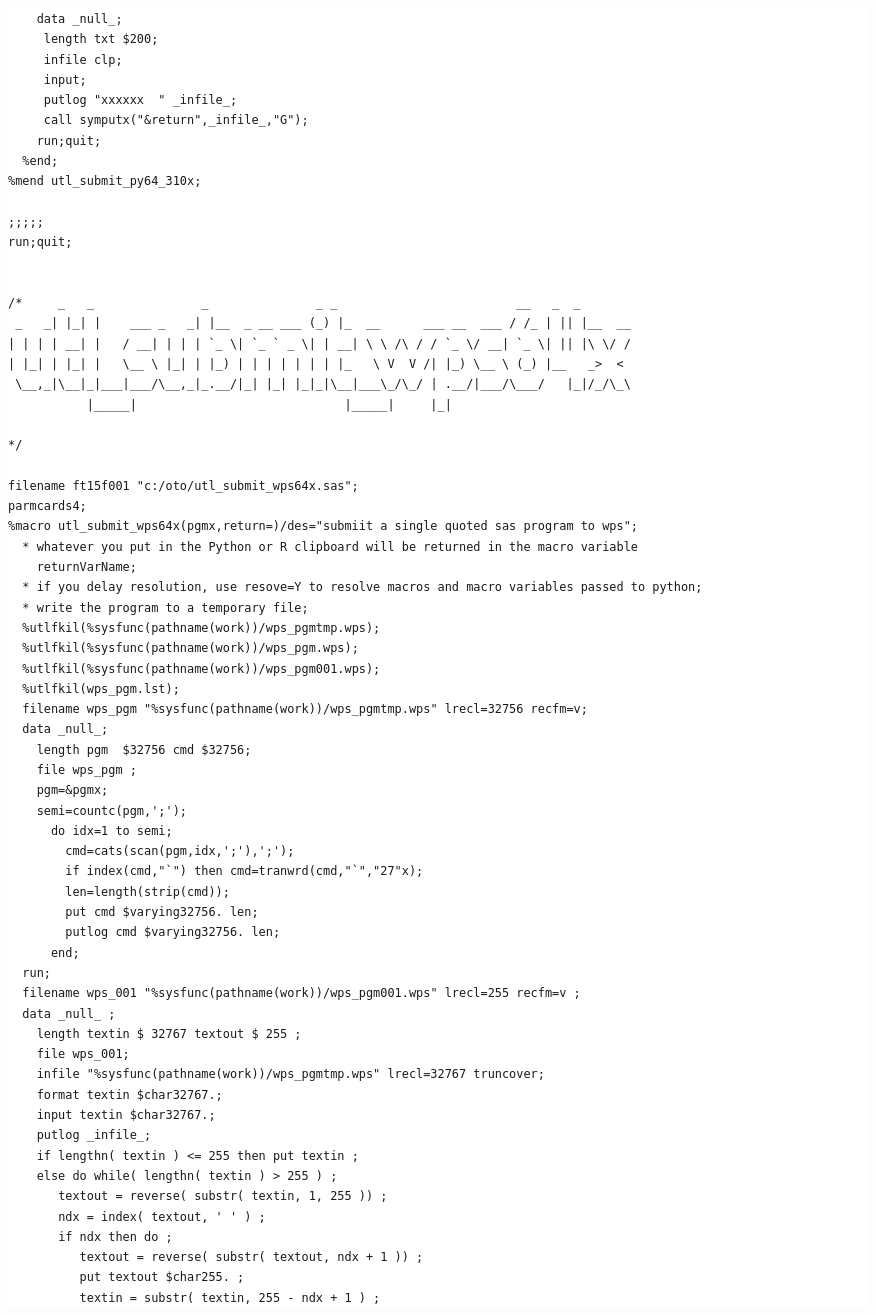         data _null_;                                                                                                                                          
         length txt $200;                                                                                                                                     
         infile clp;                                                                                                                                          
         input;                                                                                                                                               
         putlog "xxxxxx  " _infile_;                                                                                                                          
         call symputx("&return",_infile_,"G");                                                                                                                
        run;quit;                                                                                                                                             
      %end;                                                                                                                                                   
    %mend utl_submit_py64_310x;      

    ;;;;;
    run;quit;


    /*     _   _               _               _ _                         __   _  _
     _   _| |_| |    ___ _   _| |__  _ __ ___ (_) |_  __      ___ __  ___ / /_ | || |__  __
    | | | | __| |   / __| | | | `_ \| `_ ` _ \| | __| \ \ /\ / / `_ \/ __| `_ \| || |\ \/ /
    | |_| | |_| |   \__ \ |_| | |_) | | | | | | | |_   \ V  V /| |_) \__ \ (_) |__   _>  <
     \__,_|\__|_|___|___/\__,_|_.__/|_| |_| |_|_|\__|___\_/\_/ | .__/|___/\___/   |_|/_/\_\
               |_____|                             |_____|     |_|

    */

    filename ft15f001 "c:/oto/utl_submit_wps64x.sas";
    parmcards4;
    %macro utl_submit_wps64x(pgmx,return=)/des="submiit a single quoted sas program to wps";
      * whatever you put in the Python or R clipboard will be returned in the macro variable
        returnVarName;
      * if you delay resolution, use resove=Y to resolve macros and macro variables passed to python;
      * write the program to a temporary file;
      %utlfkil(%sysfunc(pathname(work))/wps_pgmtmp.wps);
      %utlfkil(%sysfunc(pathname(work))/wps_pgm.wps);
      %utlfkil(%sysfunc(pathname(work))/wps_pgm001.wps);
      %utlfkil(wps_pgm.lst);
      filename wps_pgm "%sysfunc(pathname(work))/wps_pgmtmp.wps" lrecl=32756 recfm=v;
      data _null_;
        length pgm  $32756 cmd $32756;
        file wps_pgm ;
        pgm=&pgmx;
        semi=countc(pgm,';');
          do idx=1 to semi;
            cmd=cats(scan(pgm,idx,';'),';');
            if index(cmd,"`") then cmd=tranwrd(cmd,"`","27"x);
            len=length(strip(cmd));
            put cmd $varying32756. len;
            putlog cmd $varying32756. len;
          end;
      run;
      filename wps_001 "%sysfunc(pathname(work))/wps_pgm001.wps" lrecl=255 recfm=v ;
      data _null_ ;
        length textin $ 32767 textout $ 255 ;
        file wps_001;
        infile "%sysfunc(pathname(work))/wps_pgmtmp.wps" lrecl=32767 truncover;
        format textin $char32767.;
        input textin $char32767.;
        putlog _infile_;
        if lengthn( textin ) <= 255 then put textin ;
        else do while( lengthn( textin ) > 255 ) ;
           textout = reverse( substr( textin, 1, 255 )) ;
           ndx = index( textout, ' ' ) ;
           if ndx then do ;
              textout = reverse( substr( textout, ndx + 1 )) ;
              put textout $char255. ;
              textin = substr( textin, 255 - ndx + 1 ) ;